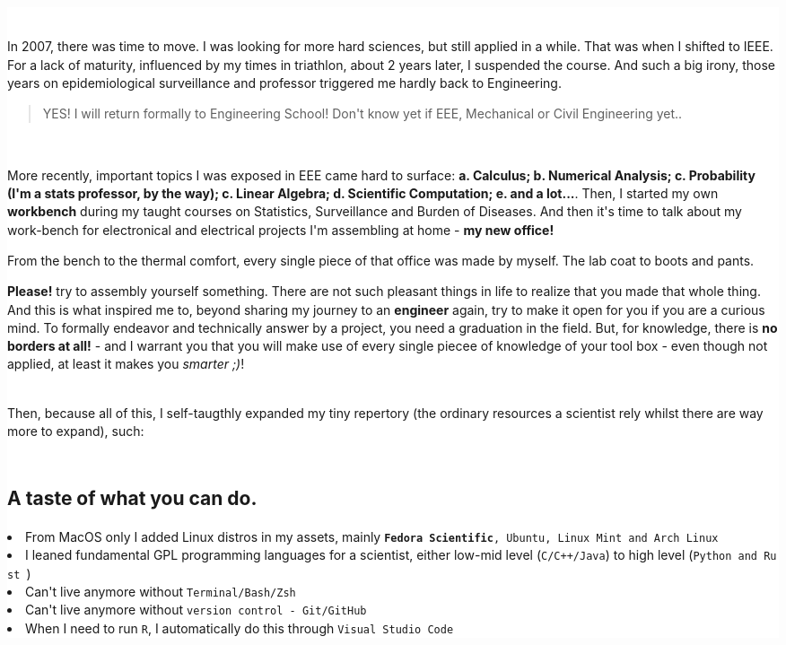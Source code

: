 <br>

In 2007, there was time to move. I was looking for more hard sciences, but still applied in a while. That was when I shifted to IEEE. For a lack of maturity, influenced by my times in triathlon, about 2 years later, I suspended the course. And such a big irony, those years on epidemiological surveillance and professor triggered me hardly back to Engineering.

> YES! I will return formally to Engineering School! Don't know yet if EEE, Mechanical or Civil Engineering yet.</strong>.

<br>

<p>
More recently, important topics I was exposed in EEE came hard to surface: <strong>a. Calculus; b. Numerical Analysis; c. Probability (I'm a stats professor, by the way); c. Linear Algebra; d. Scientific Computation; e. and a lot...</strong>. Then, I started my own <strong>workbench</strong> during my taught courses on Statistics, Surveillance and Burden of Diseases. And then it's time to talk about my work-bench for electronical and electrical projects I'm assembling at home - <strong>my new office!</strong>
<br>

<p>
From the bench to the thermal comfort, every single piece of that office was made by myself. The lab coat to boots and pants.
    
<p> <strong>Please!</strong> try to assembly yourself something. There are not such pleasant things in life to realize that you made that whole thing. And this is what inspired me to, beyond sharing my journey to an <strong>engineer</strong> again, try to make it open for you if you are a curious mind. To formally endeavor and technically answer by a project, you need a graduation in the field. But, for knowledge, there is <strong>no borders at all!</strong> - and I warrant you that you will make use of every single piecee of knowledge of your tool box - even though not applied, at least it makes you <em>smarter ;)</em>!

<br>

<p>
<br>
Then, because all of this, I self-taugthly expanded my tiny repertory (the ordinary resources a scientist rely whilst there are way more to expand), such:

<br>
<br>

## A taste of what you can do.

<list>
<li>From MacOS only I added Linux distros in my assets, mainly <code><strong>Fedora Scientific</strong>, Ubuntu, Linux Mint and Arch Linux</code>

<li>I leaned fundamental GPL programming languages for a scientist, either low-mid level (<code>C/C++/Java</code>) to high level (<code>Python and Rust </code>) 

<li>Can't live anymore without <code>Terminal/Bash/Zsh</code>

<li>Can't live anymore without <code>version control - Git/GitHub</code>

<li>When I need to run <code>R</code>, I automatically do this through <code>Visual Studio Code</code>
